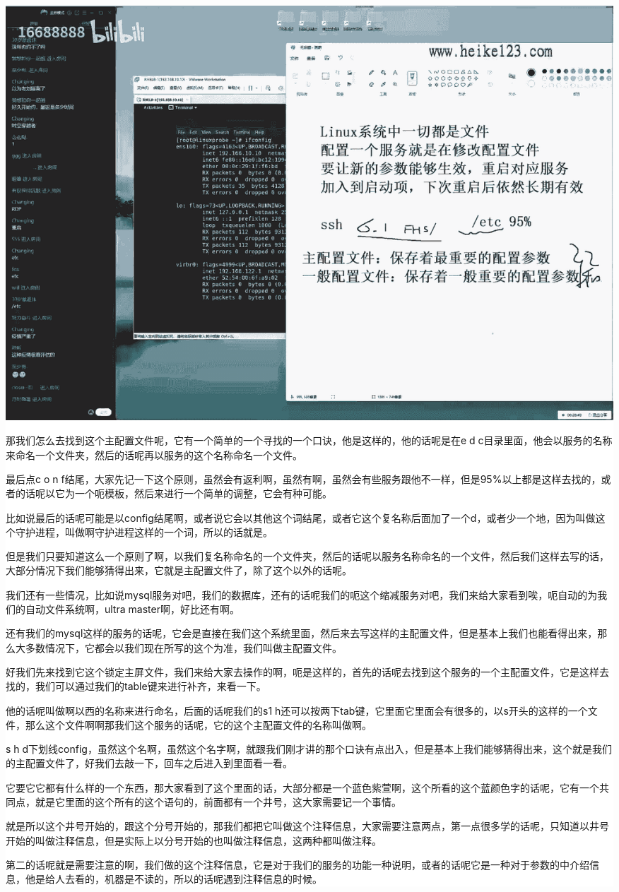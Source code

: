 ![](img/71ffb124c683c43732e3de8ab2f96008_5.png)

那我们怎么去找到这个主配置文件呢，它有一个简单的一个寻找的一个口诀，他是这样的，他的话呢是在e d c目录里面，他会以服务的名称来命名一个文件夹，然后的话呢再以服务的这个名称命名一个文件。

最后点c o n f结尾，大家先记一下这个原则，虽然会有返利啊，虽然有啊，虽然会有些服务跟他不一样，但是95%以上都是这样去找的，或者的话呢以它为一个呃模板，然后来进行一个简单的调整，它会有种可能。

比如说最后的话呢可能是以config结尾啊，或者说它会以其他这个词结尾，或者它这个复名称后面加了一个d，或者少一个地，因为叫做这个守护进程，叫做啊守护进程这样的一个词，所以的话就是。

但是我们只要知道这么一个原则了啊，以我们复名称命名的一个文件夹，然后的话呢以服务名称命名的一个文件，然后我们这样去写的话，大部分情况下我们能够猜得出来，它就是主配置文件了，除了这个以外的话呢。

我们还有一些情况，比如说mysql服务对吧，我们的数据库，还有的话呢我们的呃这个缩减服务对吧，我们来给大家看到唉，呃自动的为我们的自动文件系统啊，ultra master啊，好比还有啊。

还有我们的mysql这样的服务的话呢，它会是直接在我们这个系统里面，然后来去写这样的主配置文件，但是基本上我们也能看得出来，那么大多数情况下，它都会以我们现在所写的这个为准，我们叫做主配置文件。

好我们先来找到它这个锁定主屏文件，我们来给大家去操作的啊，呃是这样的，首先的话呢去找到这个服务的一个主配置文件，它是这样去找的，我们可以通过我们的table键来进行补齐，来看一下。

他的话呢叫做啊以西的名称来进行命名，后面的话呢我们的s1 h还可以按两下tab键，它里面它里面会有很多的，以s开头的这样的一个文件，那么这个文件啊啊那我们这个服务的话呢，它的这个主配置文件的名称叫做啊。

s h d下划线config，虽然这个名啊，虽然这个名字啊，就跟我们刚才讲的那个口诀有点出入，但是基本上我们能够猜得出来，这个就是我们的主配置文件了，好我们去敲一下，回车之后进入到里面看一看。

它要它它都有什么样的一个东西，那大家看到了这个里面的话，大部分都是一个蓝色紫萱啊，这个所看的这个蓝颜色字的话呢，它有一个共同点，就是它里面的这个所有的这个语句的，前面都有一个井号，这大家需要记一个事情。

就是所以这个井号开始的，跟这个分号开始的，那我们都把它叫做这个注释信息，大家需要注意两点，第一点很多学的话呢，只知道以井号开始的叫做注释信息，但是实际上以分号开始的也叫做注释信息，这两种都叫做注释。

第二的话呢就是需要注意的啊，我们做的这个注释信息，它是对于我们的服务的功能一种说明，或者的话呢它是一种对于参数的中介绍信息，他是给人去看的，机器是不读的，所以的话呢遇到注释信息的时候。
